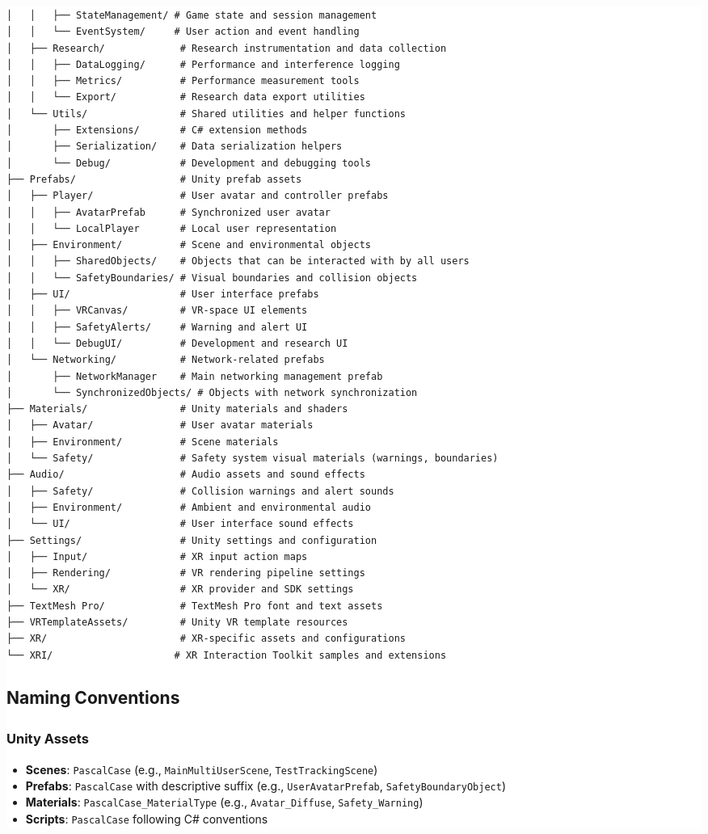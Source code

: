 ```
│   │   ├── StateManagement/ # Game state and session management
│   │   └── EventSystem/     # User action and event handling
│   ├── Research/             # Research instrumentation and data collection
│   │   ├── DataLogging/      # Performance and interference logging
│   │   ├── Metrics/          # Performance measurement tools
│   │   └── Export/           # Research data export utilities
│   └── Utils/                # Shared utilities and helper functions
│       ├── Extensions/       # C# extension methods
│       ├── Serialization/    # Data serialization helpers
│       └── Debug/            # Development and debugging tools
├── Prefabs/                  # Unity prefab assets
│   ├── Player/               # User avatar and controller prefabs
│   │   ├── AvatarPrefab      # Synchronized user avatar
│   │   └── LocalPlayer       # Local user representation
│   ├── Environment/          # Scene and environmental objects
│   │   ├── SharedObjects/    # Objects that can be interacted with by all users
│   │   └── SafetyBoundaries/ # Visual boundaries and collision objects
│   ├── UI/                   # User interface prefabs
│   │   ├── VRCanvas/         # VR-space UI elements
│   │   ├── SafetyAlerts/     # Warning and alert UI
│   │   └── DebugUI/          # Development and research UI
│   └── Networking/           # Network-related prefabs
│       ├── NetworkManager    # Main networking management prefab
│       └── SynchronizedObjects/ # Objects with network synchronization
├── Materials/                # Unity materials and shaders
│   ├── Avatar/               # User avatar materials
│   ├── Environment/          # Scene materials
│   └── Safety/               # Safety system visual materials (warnings, boundaries)
├── Audio/                    # Audio assets and sound effects
│   ├── Safety/               # Collision warnings and alert sounds
│   ├── Environment/          # Ambient and environmental audio
│   └── UI/                   # User interface sound effects
├── Settings/                 # Unity settings and configuration
│   ├── Input/                # XR input action maps
│   ├── Rendering/            # VR rendering pipeline settings
│   └── XR/                   # XR provider and SDK settings
├── TextMesh Pro/             # TextMesh Pro font and text assets
├── VRTemplateAssets/         # Unity VR template resources
├── XR/                       # XR-specific assets and configurations
└── XRI/                     # XR Interaction Toolkit samples and extensions
```

## Naming Conventions

### Unity Assets
- **Scenes**: `PascalCase` (e.g., `MainMultiUserScene`, `TestTrackingScene`)
- **Prefabs**: `PascalCase` with descriptive suffix (e.g., `UserAvatarPrefab`, `SafetyBoundaryObject`)
- **Materials**: `PascalCase_MaterialType` (e.g., `Avatar_Diffuse`, `Safety_Warning`)
- **Scripts**: `PascalCase` following C# conventions
